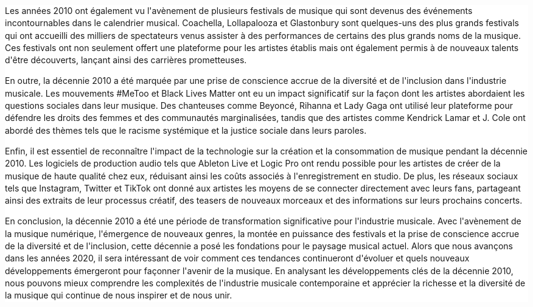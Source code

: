 Les années 2010 ont également vu l'avènement de plusieurs festivals de musique qui sont devenus des événements incontournables dans le calendrier musical. Coachella, Lollapalooza et Glastonbury sont quelques-uns des plus grands festivals qui ont accueilli des milliers de spectateurs venus assister à des performances de certains des plus grands noms de la musique. Ces festivals ont non seulement offert une plateforme pour les artistes établis mais ont également permis à de nouveaux talents d'être découverts, lançant ainsi des carrières prometteuses.

En outre, la décennie 2010 a été marquée par une prise de conscience accrue de la diversité et de l'inclusion dans l'industrie musicale. Les mouvements #MeToo et Black Lives Matter ont eu un impact significatif sur la façon dont les artistes abordaient les questions sociales dans leur musique. Des chanteuses comme Beyoncé, Rihanna et Lady Gaga ont utilisé leur plateforme pour défendre les droits des femmes et des communautés marginalisées, tandis que des artistes comme Kendrick Lamar et J. Cole ont abordé des thèmes tels que le racisme systémique et la justice sociale dans leurs paroles.

Enfin, il est essentiel de reconnaître l'impact de la technologie sur la création et la consommation de musique pendant la décennie 2010. Les logiciels de production audio tels que Ableton Live et Logic Pro ont rendu possible pour les artistes de créer de la musique de haute qualité chez eux, réduisant ainsi les coûts associés à l'enregistrement en studio. De plus, les réseaux sociaux tels que Instagram, Twitter et TikTok ont donné aux artistes les moyens de se connecter directement avec leurs fans, partageant ainsi des extraits de leur processus créatif, des teasers de nouveaux morceaux et des informations sur leurs prochains concerts.

En conclusion, la décennie 2010 a été une période de transformation significative pour l'industrie musicale. Avec l'avènement de la musique numérique, l'émergence de nouveaux genres, la montée en puissance des festivals et la prise de conscience accrue de la diversité et de l'inclusion, cette décennie a posé les fondations pour le paysage musical actuel. Alors que nous avançons dans les années 2020, il sera intéressant de voir comment ces tendances continueront d'évoluer et quels nouveaux développements émergeront pour façonner l'avenir de la musique. En analysant les développements clés de la décennie 2010, nous pouvons mieux comprendre les complexités de l'industrie musicale contemporaine et apprécier la richesse et la diversité de la musique qui continue de nous inspirer et de nous unir.
